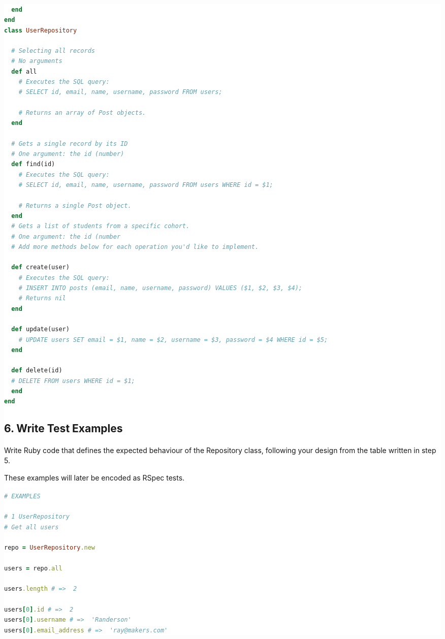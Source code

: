 ```ruby
  end
end
class UserRepository

  # Selecting all records
  # No arguments
  def all
    # Executes the SQL query:
    # SELECT id, email, name, username, password FROM users;

    # Returns an array of Post objects.
  end

  # Gets a single record by its ID
  # One argument: the id (number)
  def find(id)
    # Executes the SQL query:
    # SELECT id, email, name, username, password FROM users WHERE id = $1;

    # Returns a single Post object.
  end
  # Gets a list of students from a specific cohort.
  # One argument: the id (number
  # Add more methods below for each operation you'd like to implement.

  def create(user)
    # Executes the SQL query:
    # INSERT INTO posts (email, name, username, password) VALUES ($1, $2, $3, $4);
    # Returns nil
  end

  def update(user)
    # UPDATE users SET email = $1, name = $2, username = $3, password = $4 WHERE id = $5;
  end

  def delete(id)
  # DELETE FROM users WHERE id = $1;
  end
end
```

## 6. Write Test Examples

Write Ruby code that defines the expected behaviour of the Repository class, following your design from the table written in step 5.

These examples will later be encoded as RSpec tests.

```ruby
# EXAMPLES

# 1 UserRepository
# Get all users

repo = UserRepository.new

users = repo.all

users.length # =>  2

users[0].id # =>  2
users[0].username # =>  'Randerson'
users[0].email_address # =>  'ray@makers.com'

```